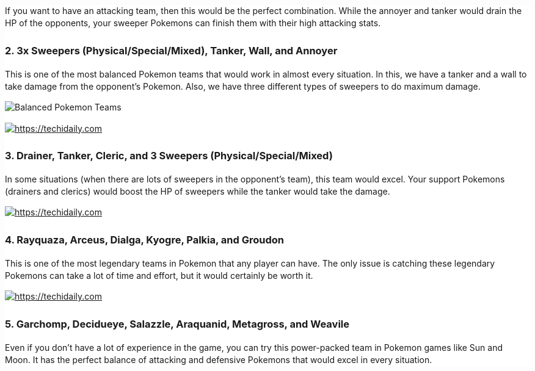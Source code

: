 If you want to have an attacking team, then this would be the perfect combination. While the annoyer and tanker would drain the HP of the opponents, your sweeper Pokemons can finish them with their high attacking stats.

### 2\. 3x Sweepers (Physical/Special/Mixed), Tanker, Wall, and Annoyer

This is one of the most balanced Pokemon teams that would work in almost every situation. In this, we have a tanker and a wall to take damage from the opponent’s Pokemon. Also, we have three different types of sweepers to do maximum damage.

![Balanced Pokemon Teams](https://images.wondershare.com/drfone/2020/202010/how-to-build-pokemon-team-3.jpg)


<a href="https://appsumo.8odi.net/c/5597632/2068417/7443" target="_top" id="2068417">
  <img src="//a.impactradius-go.com/display-ad/7443-2068417" border="0" alt="https://techidaily.com" width="728" height="90"/>
</a>
<img height="0" width="0" src="https://appsumo.8odi.net/i/5597632/2068417/7443" style="position:absolute;visibility:hidden;" border="0" />


### 3\. Drainer, Tanker, Cleric, and 3 Sweepers (Physical/Special/Mixed)

In some situations (when there are lots of sweepers in the opponent’s team), this team would excel. Your support Pokemons (drainers and clerics) would boost the HP of sweepers while the tanker would take the damage.


<a href="https://appsumo.8odi.net/c/5597632/2151856/7443" target="_top" id="2151856">
  <img src="//a.impactradius-go.com/display-ad/7443-2151856" border="0" alt="https://techidaily.com" width="728" height="90"/>
</a>
<img height="0" width="0" src="https://appsumo.8odi.net/i/5597632/2151856/7443" style="position:absolute;visibility:hidden;" border="0" />


### 4\. Rayquaza, Arceus, Dialga, Kyogre, Palkia, and Groudon

This is one of the most legendary teams in Pokemon that any player can have. The only issue is catching these legendary Pokemons can take a lot of time and effort, but it would certainly be worth it.


<a href="https://appsumo.8odi.net/c/5597632/1062447/7443" target="_top" id="1062447">
  <img src="//a.impactradius-go.com/display-ad/7443-1062447" border="0" alt="https://techidaily.com" width="600" height="90"/>
</a>
<img height="0" width="0" src="https://appsumo.8odi.net/i/5597632/1062447/7443" style="position:absolute;visibility:hidden;" border="0" />


### 5\. Garchomp, Decidueye, Salazzle, Araquanid, Metagross, and Weavile

Even if you don’t have a lot of experience in the game, you can try this power-packed team in Pokemon games like Sun and Moon. It has the perfect balance of attacking and defensive Pokemons that would excel in every situation.
